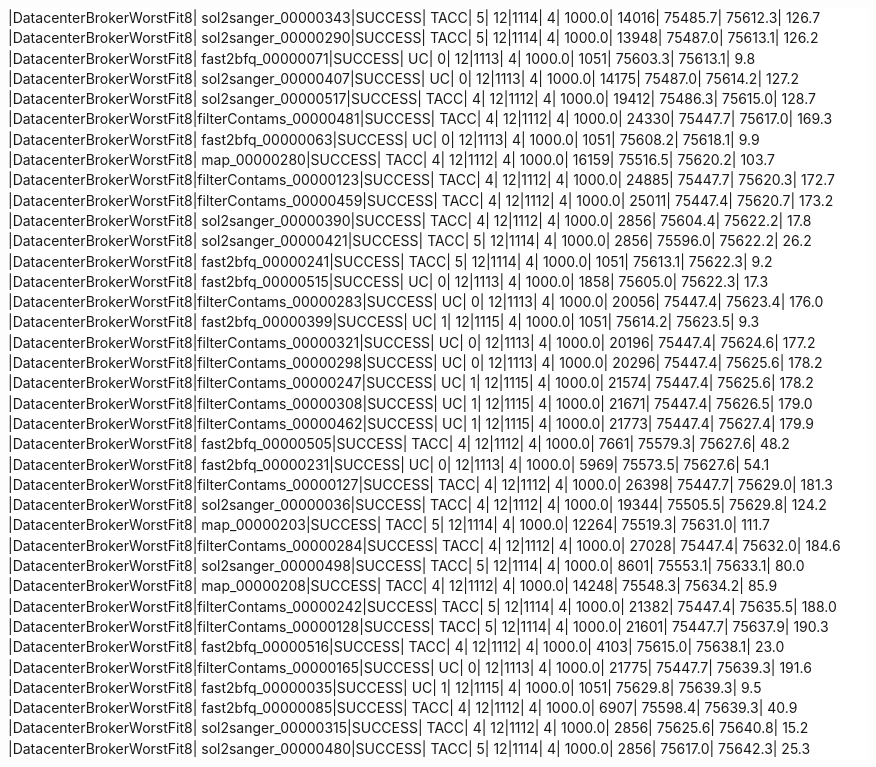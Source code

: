 |DatacenterBrokerWorstFit8|   sol2sanger_00000343|SUCCESS|  TACC|   5|       12|1114|        4|    1000.0|      14016|  75485.7|   75612.3|   126.7
|DatacenterBrokerWorstFit8|   sol2sanger_00000290|SUCCESS|  TACC|   5|       12|1114|        4|    1000.0|      13948|  75487.0|   75613.1|   126.2
|DatacenterBrokerWorstFit8|     fast2bfq_00000071|SUCCESS|    UC|   0|       12|1113|        4|    1000.0|       1051|  75603.3|   75613.1|     9.8
|DatacenterBrokerWorstFit8|   sol2sanger_00000407|SUCCESS|    UC|   0|       12|1113|        4|    1000.0|      14175|  75487.0|   75614.2|   127.2
|DatacenterBrokerWorstFit8|   sol2sanger_00000517|SUCCESS|  TACC|   4|       12|1112|        4|    1000.0|      19412|  75486.3|   75615.0|   128.7
|DatacenterBrokerWorstFit8|filterContams_00000481|SUCCESS|  TACC|   4|       12|1112|        4|    1000.0|      24330|  75447.7|   75617.0|   169.3
|DatacenterBrokerWorstFit8|     fast2bfq_00000063|SUCCESS|    UC|   0|       12|1113|        4|    1000.0|       1051|  75608.2|   75618.1|     9.9
|DatacenterBrokerWorstFit8|          map_00000280|SUCCESS|  TACC|   4|       12|1112|        4|    1000.0|      16159|  75516.5|   75620.2|   103.7
|DatacenterBrokerWorstFit8|filterContams_00000123|SUCCESS|  TACC|   4|       12|1112|        4|    1000.0|      24885|  75447.7|   75620.3|   172.7
|DatacenterBrokerWorstFit8|filterContams_00000459|SUCCESS|  TACC|   4|       12|1112|        4|    1000.0|      25011|  75447.4|   75620.7|   173.2
|DatacenterBrokerWorstFit8|   sol2sanger_00000390|SUCCESS|  TACC|   4|       12|1112|        4|    1000.0|       2856|  75604.4|   75622.2|    17.8
|DatacenterBrokerWorstFit8|   sol2sanger_00000421|SUCCESS|  TACC|   5|       12|1114|        4|    1000.0|       2856|  75596.0|   75622.2|    26.2
|DatacenterBrokerWorstFit8|     fast2bfq_00000241|SUCCESS|  TACC|   5|       12|1114|        4|    1000.0|       1051|  75613.1|   75622.3|     9.2
|DatacenterBrokerWorstFit8|     fast2bfq_00000515|SUCCESS|    UC|   0|       12|1113|        4|    1000.0|       1858|  75605.0|   75622.3|    17.3
|DatacenterBrokerWorstFit8|filterContams_00000283|SUCCESS|    UC|   0|       12|1113|        4|    1000.0|      20056|  75447.4|   75623.4|   176.0
|DatacenterBrokerWorstFit8|     fast2bfq_00000399|SUCCESS|    UC|   1|       12|1115|        4|    1000.0|       1051|  75614.2|   75623.5|     9.3
|DatacenterBrokerWorstFit8|filterContams_00000321|SUCCESS|    UC|   0|       12|1113|        4|    1000.0|      20196|  75447.4|   75624.6|   177.2
|DatacenterBrokerWorstFit8|filterContams_00000298|SUCCESS|    UC|   0|       12|1113|        4|    1000.0|      20296|  75447.4|   75625.6|   178.2
|DatacenterBrokerWorstFit8|filterContams_00000247|SUCCESS|    UC|   1|       12|1115|        4|    1000.0|      21574|  75447.4|   75625.6|   178.2
|DatacenterBrokerWorstFit8|filterContams_00000308|SUCCESS|    UC|   1|       12|1115|        4|    1000.0|      21671|  75447.4|   75626.5|   179.0
|DatacenterBrokerWorstFit8|filterContams_00000462|SUCCESS|    UC|   1|       12|1115|        4|    1000.0|      21773|  75447.4|   75627.4|   179.9
|DatacenterBrokerWorstFit8|     fast2bfq_00000505|SUCCESS|  TACC|   4|       12|1112|        4|    1000.0|       7661|  75579.3|   75627.6|    48.2
|DatacenterBrokerWorstFit8|     fast2bfq_00000231|SUCCESS|    UC|   0|       12|1113|        4|    1000.0|       5969|  75573.5|   75627.6|    54.1
|DatacenterBrokerWorstFit8|filterContams_00000127|SUCCESS|  TACC|   4|       12|1112|        4|    1000.0|      26398|  75447.7|   75629.0|   181.3
|DatacenterBrokerWorstFit8|   sol2sanger_00000036|SUCCESS|  TACC|   4|       12|1112|        4|    1000.0|      19344|  75505.5|   75629.8|   124.2
|DatacenterBrokerWorstFit8|          map_00000203|SUCCESS|  TACC|   5|       12|1114|        4|    1000.0|      12264|  75519.3|   75631.0|   111.7
|DatacenterBrokerWorstFit8|filterContams_00000284|SUCCESS|  TACC|   4|       12|1112|        4|    1000.0|      27028|  75447.4|   75632.0|   184.6
|DatacenterBrokerWorstFit8|   sol2sanger_00000498|SUCCESS|  TACC|   5|       12|1114|        4|    1000.0|       8601|  75553.1|   75633.1|    80.0
|DatacenterBrokerWorstFit8|          map_00000208|SUCCESS|  TACC|   4|       12|1112|        4|    1000.0|      14248|  75548.3|   75634.2|    85.9
|DatacenterBrokerWorstFit8|filterContams_00000242|SUCCESS|  TACC|   5|       12|1114|        4|    1000.0|      21382|  75447.4|   75635.5|   188.0
|DatacenterBrokerWorstFit8|filterContams_00000128|SUCCESS|  TACC|   5|       12|1114|        4|    1000.0|      21601|  75447.7|   75637.9|   190.3
|DatacenterBrokerWorstFit8|     fast2bfq_00000516|SUCCESS|  TACC|   4|       12|1112|        4|    1000.0|       4103|  75615.0|   75638.1|    23.0
|DatacenterBrokerWorstFit8|filterContams_00000165|SUCCESS|    UC|   0|       12|1113|        4|    1000.0|      21775|  75447.7|   75639.3|   191.6
|DatacenterBrokerWorstFit8|     fast2bfq_00000035|SUCCESS|    UC|   1|       12|1115|        4|    1000.0|       1051|  75629.8|   75639.3|     9.5
|DatacenterBrokerWorstFit8|     fast2bfq_00000085|SUCCESS|  TACC|   4|       12|1112|        4|    1000.0|       6907|  75598.4|   75639.3|    40.9
|DatacenterBrokerWorstFit8|   sol2sanger_00000315|SUCCESS|  TACC|   4|       12|1112|        4|    1000.0|       2856|  75625.6|   75640.8|    15.2
|DatacenterBrokerWorstFit8|   sol2sanger_00000480|SUCCESS|  TACC|   5|       12|1114|        4|    1000.0|       2856|  75617.0|   75642.3|    25.3